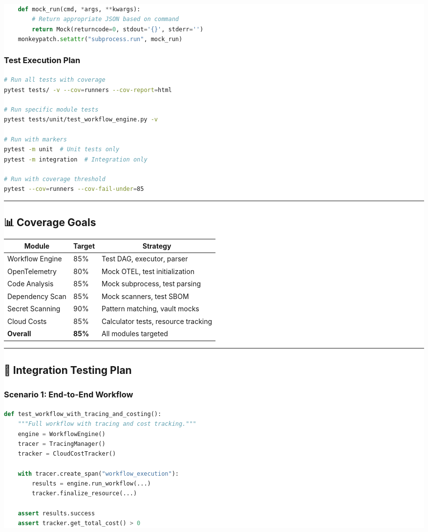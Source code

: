 ```python
    def mock_run(cmd, *args, **kwargs):
        # Return appropriate JSON based on command
        return Mock(returncode=0, stdout='{}', stderr='')
    monkeypatch.setattr("subprocess.run", mock_run)
```

### Test Execution Plan

```bash
# Run all tests with coverage
pytest tests/ -v --cov=runners --cov-report=html

# Run specific module tests
pytest tests/unit/test_workflow_engine.py -v

# Run with markers
pytest -m unit  # Unit tests only
pytest -m integration  # Integration only

# Run with coverage threshold
pytest --cov=runners --cov-fail-under=85
```

---

## 📊 Coverage Goals

| Module | Target | Strategy |
|--------|--------|----------|
| Workflow Engine | 85% | Test DAG, executor, parser |
| OpenTelemetry | 80% | Mock OTEL, test initialization |
| Code Analysis | 85% | Mock subprocess, test parsing |
| Dependency Scan | 85% | Mock scanners, test SBOM |
| Secret Scanning | 90% | Pattern matching, vault mocks |
| Cloud Costs | 85% | Calculator tests, resource tracking |
| **Overall** | **85%** | All modules targeted |

---

## 🧪 Integration Testing Plan

### Scenario 1: End-to-End Workflow

```python
def test_workflow_with_tracing_and_costing():
    """Full workflow with tracing and cost tracking."""
    engine = WorkflowEngine()
    tracer = TracingManager()
    tracker = CloudCostTracker()
    
    with tracer.create_span("workflow_execution"):
        results = engine.run_workflow(...)
        tracker.finalize_resource(...)
    
    assert results.success
    assert tracker.get_total_cost() > 0
```
